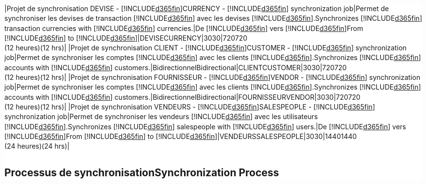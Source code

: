 |<span data-ttu-id="eb89f-132">Projet de synchronisation DEVISE - [!INCLUDE[d365fin](includes/cds_long_md.md)]</span><span class="sxs-lookup"><span data-stu-id="eb89f-132">CURRENCY - [!INCLUDE[d365fin](includes/cds_long_md.md)] synchronization job</span></span>|<span data-ttu-id="eb89f-133">Permet de synchroniser les devises de transaction [!INCLUDE[d365fin](includes/cds_long_md.md)] avec les devises [!INCLUDE[d365fin](includes/d365fin_md.md)].</span><span class="sxs-lookup"><span data-stu-id="eb89f-133">Synchronizes [!INCLUDE[d365fin](includes/cds_long_md.md)] transaction currencies with [!INCLUDE[d365fin](includes/d365fin_md.md)] currencies.</span></span>|<span data-ttu-id="eb89f-134">De [!INCLUDE[d365fin](includes/d365fin_md.md)] vers [!INCLUDE[d365fin](includes/cds_long_md.md)]</span><span class="sxs-lookup"><span data-stu-id="eb89f-134">From [!INCLUDE[d365fin](includes/d365fin_md.md)] to [!INCLUDE[d365fin](includes/cds_long_md.md)]</span></span>|<span data-ttu-id="eb89f-135">DEVISE</span><span class="sxs-lookup"><span data-stu-id="eb89f-135">CURRENCY</span></span>|<span data-ttu-id="eb89f-136">30</span><span class="sxs-lookup"><span data-stu-id="eb89f-136">30</span></span>|<span data-ttu-id="eb89f-137">720</span><span class="sxs-lookup"><span data-stu-id="eb89f-137">720</span></span> <br> <span data-ttu-id="eb89f-138">(12 heures)</span><span class="sxs-lookup"><span data-stu-id="eb89f-138">(12 hrs)</span></span>| 
|<span data-ttu-id="eb89f-139">Projet de synchronisation CLIENT - [!INCLUDE[d365fin](includes/cds_long_md.md)]</span><span class="sxs-lookup"><span data-stu-id="eb89f-139">CUSTOMER - [!INCLUDE[d365fin](includes/cds_long_md.md)] synchronization job</span></span>|<span data-ttu-id="eb89f-140">Permet de synchroniser les comptes [!INCLUDE[d365fin](includes/cds_long_md.md)] avec les clients [!INCLUDE[d365fin](includes/d365fin_md.md)].</span><span class="sxs-lookup"><span data-stu-id="eb89f-140">Synchronizes [!INCLUDE[d365fin](includes/cds_long_md.md)] accounts with [!INCLUDE[d365fin](includes/d365fin_md.md)] customers.</span></span>|<span data-ttu-id="eb89f-141">Bidirectionnel</span><span class="sxs-lookup"><span data-stu-id="eb89f-141">Bidirectional</span></span>|<span data-ttu-id="eb89f-142">CLIENT</span><span class="sxs-lookup"><span data-stu-id="eb89f-142">CUSTOMER</span></span>|<span data-ttu-id="eb89f-143">30</span><span class="sxs-lookup"><span data-stu-id="eb89f-143">30</span></span>|<span data-ttu-id="eb89f-144">720</span><span class="sxs-lookup"><span data-stu-id="eb89f-144">720</span></span><br> <span data-ttu-id="eb89f-145">(12 heures)</span><span class="sxs-lookup"><span data-stu-id="eb89f-145">(12 hrs)</span></span>|
|<span data-ttu-id="eb89f-146">Projet de synchronisation FOURNISSEUR - [!INCLUDE[d365fin](includes/cds_long_md.md)]</span><span class="sxs-lookup"><span data-stu-id="eb89f-146">VENDOR - [!INCLUDE[d365fin](includes/cds_long_md.md)] synchronization job</span></span>|<span data-ttu-id="eb89f-147">Permet de synchroniser les comptes [!INCLUDE[d365fin](includes/cds_long_md.md)] avec les clients [!INCLUDE[d365fin](includes/d365fin_md.md)].</span><span class="sxs-lookup"><span data-stu-id="eb89f-147">Synchronizes [!INCLUDE[d365fin](includes/cds_long_md.md)] accounts with [!INCLUDE[d365fin](includes/d365fin_md.md)] customers.</span></span>|<span data-ttu-id="eb89f-148">Bidirectionnel</span><span class="sxs-lookup"><span data-stu-id="eb89f-148">Bidirectional</span></span>|<span data-ttu-id="eb89f-149">FOURNISSEUR</span><span class="sxs-lookup"><span data-stu-id="eb89f-149">VENDOR</span></span>|<span data-ttu-id="eb89f-150">30</span><span class="sxs-lookup"><span data-stu-id="eb89f-150">30</span></span>|<span data-ttu-id="eb89f-151">720</span><span class="sxs-lookup"><span data-stu-id="eb89f-151">720</span></span><br> <span data-ttu-id="eb89f-152">(12 heures)</span><span class="sxs-lookup"><span data-stu-id="eb89f-152">(12 hrs)</span></span>|
|<span data-ttu-id="eb89f-153">Projet de synchronisation VENDEURS - [!INCLUDE[d365fin](includes/cds_long_md.md)]</span><span class="sxs-lookup"><span data-stu-id="eb89f-153">SALESPEOPLE - [!INCLUDE[d365fin](includes/cds_long_md.md)] synchronization job</span></span>|<span data-ttu-id="eb89f-154">Permet de synchroniser les vendeurs [!INCLUDE[d365fin](includes/d365fin_md.md)] avec les utilisateurs [!INCLUDE[d365fin](includes/cds_long_md.md)].</span><span class="sxs-lookup"><span data-stu-id="eb89f-154">Synchronizes [!INCLUDE[d365fin](includes/d365fin_md.md)] salespeople with [!INCLUDE[d365fin](includes/cds_long_md.md)] users.</span></span>|<span data-ttu-id="eb89f-155">De [!INCLUDE[d365fin](includes/cds_long_md.md)] vers [!INCLUDE[d365fin](includes/d365fin_md.md)]</span><span class="sxs-lookup"><span data-stu-id="eb89f-155">From [!INCLUDE[d365fin](includes/cds_long_md.md)] to [!INCLUDE[d365fin](includes/d365fin_md.md)]</span></span>|<span data-ttu-id="eb89f-156">VENDEURS</span><span class="sxs-lookup"><span data-stu-id="eb89f-156">SALESPEOPLE</span></span>|<span data-ttu-id="eb89f-157">30</span><span class="sxs-lookup"><span data-stu-id="eb89f-157">30</span></span>|<span data-ttu-id="eb89f-158">1440</span><span class="sxs-lookup"><span data-stu-id="eb89f-158">1440</span></span><br> <span data-ttu-id="eb89f-159">(24 heures)</span><span class="sxs-lookup"><span data-stu-id="eb89f-159">(24 hrs)</span></span>|

## <a name="synchronization-process"></a><span data-ttu-id="eb89f-160">Processus de synchronisation</span><span class="sxs-lookup"><span data-stu-id="eb89f-160">Synchronization Process</span></span>  